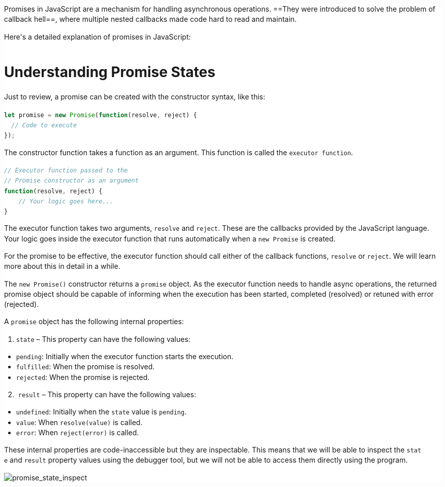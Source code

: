 Promises in JavaScript are a mechanism for handling asynchronous operations. ==They were introduced to solve the problem of callback hell==, where multiple nested callbacks made code hard to read and maintain.

Here's a detailed explanation of promises in JavaScript:

# Understanding Promise States

Just to review, a promise can be created with the constructor syntax, like this:

```js
let promise = new Promise(function(resolve, reject) {
  // Code to execute
});
```

The constructor function takes a function as an argument. This function is called the `executor function`.

```js
// Executor function passed to the 
// Promise constructor as an argument
function(resolve, reject) {
    // Your logic goes here...
}
```

The executor function takes two arguments, `resolve` and `reject`. These are the callbacks provided by the JavaScript language. Your logic goes inside the executor function that runs automatically when a `new Promise` is created.

For the promise to be effective, the executor function should call either of the callback functions, `resolve` or `reject`. We will learn more about this in detail in a while.

The `new Promise()` constructor returns a `promise` object. As the executor function needs to handle async operations, the returned promise object should be capable of informing when the execution has been started, completed (resolved) or retuned with error (rejected).

A `promise` object has the following internal properties:

1. `state` – This property can have the following values:

- `pending`: Initially when the executor function starts the execution.
- `fulfilled`: When the promise is resolved.
- `rejected`: When the promise is rejected.

2.  `result` – This property can have the following values:

- `undefined`: Initially when the `state` value is `pending`.
- `value`: When `resolve(value)` is called.
- `error`: When `reject(error)` is called.

These internal properties are code-inaccessible but they are inspectable. This means that we will be able to inspect the `state` and `result` property values using the debugger tool, but we will not be able to access them directly using the program.

![promise_state_inspect](https://www.freecodecamp.org/news/content/images/2020/11/promise_state_inspect.png)
